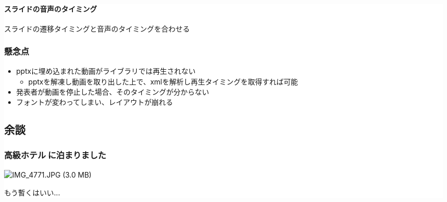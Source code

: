 #### スライドの音声のタイミング
スライドの遷移タイミングと音声のタイミングを合わせる

### 懸念点
- pptxに埋め込まれた動画がライブラリでは再生されない
    - pptxを解凍し動画を取り出した上で、xmlを解析し再生タイミングを取得すれば可能
- 発表者が動画を停止した場合、そのタイミングが分からない
- フォントが変わってしまい、レイアウトが崩れる


## 余談
### 高級ホテル に泊まりました
<img width="3024" alt="IMG_4771.JPG (3.0 MB)" src="https://img.esa.io/uploads/production/attachments/13979/2023/08/01/148142/ca684164-a12c-4d2f-bf3b-d981b320222d.JPG">

もう暫くはいい...

